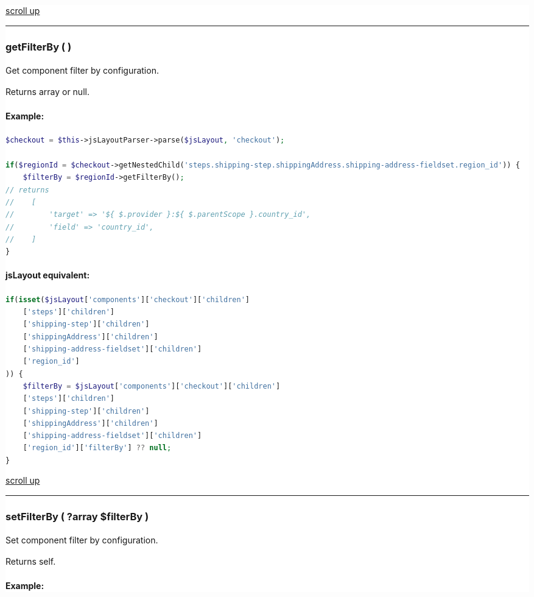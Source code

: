 [scroll up️](#component-methods)

---

### getFilterBy ( )

Get component filter by configuration.

Returns array or null.

#### Example:

```php
$checkout = $this->jsLayoutParser->parse($jsLayout, 'checkout');

if($regionId = $checkout->getNestedChild('steps.shipping-step.shippingAddress.shipping-address-fieldset.region_id')) {
    $filterBy = $regionId->getFilterBy(); 
// returns 
//    [
//        'target' => '${ $.provider }:${ $.parentScope }.country_id',
//        'field' => 'country_id',
//    ]
}
```

#### jsLayout equivalent:

```php
if(isset($jsLayout['components']['checkout']['children']
    ['steps']['children']
    ['shipping-step']['children']
    ['shippingAddress']['children']
    ['shipping-address-fieldset']['children']
    ['region_id']
)) {
    $filterBy = $jsLayout['components']['checkout']['children']
    ['steps']['children']
    ['shipping-step']['children']
    ['shippingAddress']['children']
    ['shipping-address-fieldset']['children']
    ['region_id']['filterBy'] ?? null;
}
```

[scroll up️](#component-methods)

---

### setFilterBy ( ?array $filterBy )

Set component filter by configuration.

Returns self.

#### Example:
